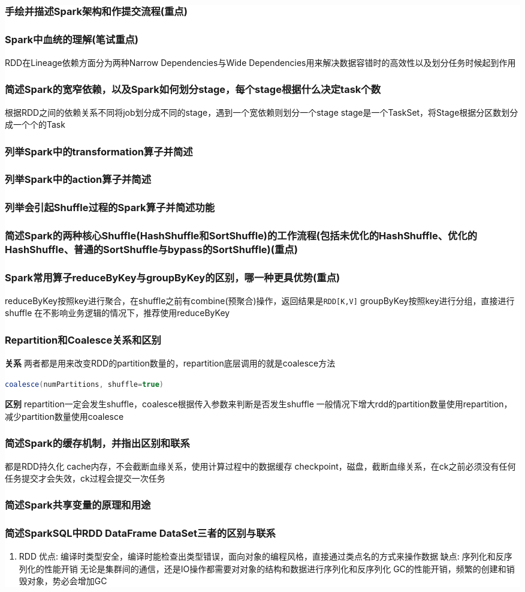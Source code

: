 ### 手绘并描述Spark架构和作提交流程(重点)


### Spark中血统的理解(笔试重点)
RDD在Lineage依赖方面分为两种Narrow Dependencies与Wide Dependencies用来解决数据容错时的高效性以及划分任务时候起到作用

### 简述Spark的宽窄依赖，以及Spark如何划分stage，每个stage根据什么决定task个数
根据RDD之间的依赖关系不同将job划分成不同的stage，遇到一个宽依赖则划分一个stage
stage是一个TaskSet，将Stage根据分区数划分成一个个的Task


### 列举Spark中的transformation算子并简述



### 列举Spark中的action算子并简述


### 列举会引起Shuffle过程的Spark算子并简述功能

### 简述Spark的两种核心Shuffle(HashShuffle和SortShuffle)的工作流程(包括未优化的HashShuffle、优化的HashShuffle、普通的SortShuffle与bypass的SortShuffle)(重点)



### Spark常用算子reduceByKey与groupByKey的区别，哪一种更具优势(重点)
reduceByKey按照key进行聚合，在shuffle之前有combine(预聚合)操作，返回结果是`RDD[K,V]`
groupByKey按照key进行分组，直接进行shuffle
在不影响业务逻辑的情况下，推荐使用reduceByKey

### Repartition和Coalesce关系和区别
**关系**
两者都是用来改变RDD的partition数量的，repartition底层调用的就是coalesce方法
```scala
coalesce(numPartitions, shuffle=true)
```
**区别**
repartition一定会发生shuffle，coalesce根据传入参数来判断是否发生shuffle
一般情况下增大rdd的partition数量使用repartition，减少partition数量使用coalesce

### 简述Spark的缓存机制，并指出区别和联系
都是RDD持久化
cache内存，不会截断血缘关系，使用计算过程中的数据缓存
checkpoint，磁盘，截断血缘关系，在ck之前必须没有任何任务提交才会失效，ck过程会提交一次任务

### 简述Spark共享变量的原理和用途

### 简述SparkSQL中RDD DataFrame DataSet三者的区别与联系
1. RDD
优点: 编译时类型安全，编译时能检查出类型错误，面向对象的编程风格，直接通过类点名的方式来操作数据
缺点: 序列化和反序列化的性能开销
无论是集群间的通信，还是IO操作都需要对对象的结构和数据进行序列化和反序列化
GC的性能开销，频繁的创建和销毁对象，势必会增加GC
